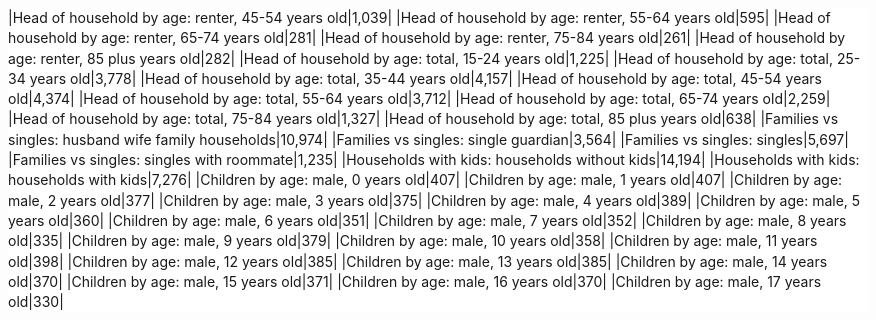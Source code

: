 |Head of household by age: renter, 45-54 years old|1,039|
|Head of household by age: renter, 55-64 years old|595|
|Head of household by age: renter, 65-74 years old|281|
|Head of household by age: renter, 75-84 years old|261|
|Head of household by age: renter, 85 plus years old|282|
|Head of household by age: total, 15-24 years old|1,225|
|Head of household by age: total, 25-34 years old|3,778|
|Head of household by age: total, 35-44 years old|4,157|
|Head of household by age: total, 45-54 years old|4,374|
|Head of household by age: total, 55-64 years old|3,712|
|Head of household by age: total, 65-74 years old|2,259|
|Head of household by age: total, 75-84 years old|1,327|
|Head of household by age: total, 85 plus years old|638|
|Families vs singles: husband wife family households|10,974|
|Families vs singles: single guardian|3,564|
|Families vs singles: singles|5,697|
|Families vs singles: singles with roommate|1,235|
|Households with kids: households without kids|14,194|
|Households with kids: households with kids|7,276|
|Children by age: male, 0 years old|407|
|Children by age: male, 1 years old|407|
|Children by age: male, 2 years old|377|
|Children by age: male, 3 years old|375|
|Children by age: male, 4 years old|389|
|Children by age: male, 5 years old|360|
|Children by age: male, 6 years old|351|
|Children by age: male, 7 years old|352|
|Children by age: male, 8 years old|335|
|Children by age: male, 9 years old|379|
|Children by age: male, 10 years old|358|
|Children by age: male, 11 years old|398|
|Children by age: male, 12 years old|385|
|Children by age: male, 13 years old|385|
|Children by age: male, 14 years old|370|
|Children by age: male, 15 years old|371|
|Children by age: male, 16 years old|370|
|Children by age: male, 17 years old|330|